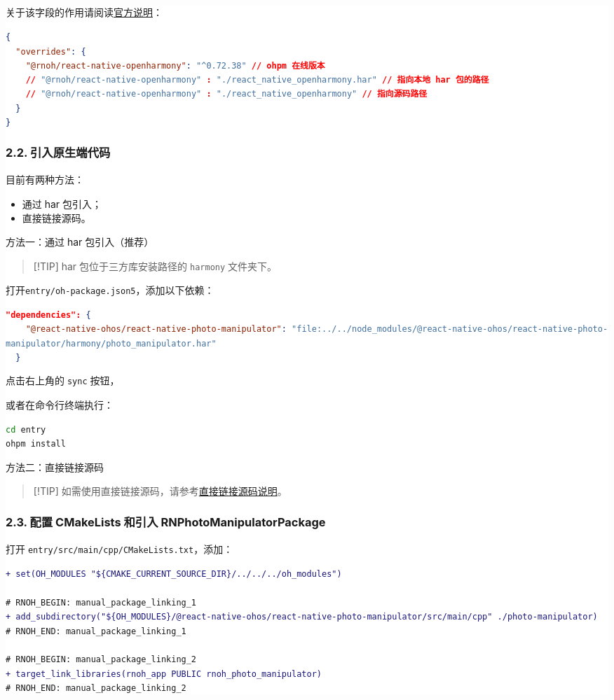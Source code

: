 关于该字段的作用请阅读[官方说明](https://developer.huawei.com/consumer/cn/doc/harmonyos-guides-V5/ide-oh-package-json5-V5#zh-cn_topic_0000001792256137_overrides)：

```json
{
  "overrides": {
    "@rnoh/react-native-openharmony": "^0.72.38" // ohpm 在线版本
    // "@rnoh/react-native-openharmony" : "./react_native_openharmony.har" // 指向本地 har 包的路径
    // "@rnoh/react-native-openharmony" : "./react_native_openharmony" // 指向源码路径
  }
}
```

### 2.2. 引入原生端代码

目前有两种方法：

- 通过 har 包引入；
- 直接链接源码。

方法一：通过 har 包引入（推荐）

> [!TIP] har 包位于三方库安装路径的 `harmony` 文件夹下。

打开`entry/oh-package.json5`，添加以下依赖：

```json
"dependencies": {
    "@react-native-ohos/react-native-photo-manipulator": "file:../../node_modules/@react-native-ohos/react-native-photo-manipulator/harmony/photo_manipulator.har"
  }
```

点击右上角的 `sync` 按钮，

或者在命令行终端执行：

```bash
cd entry
ohpm install
```

方法二：直接链接源码

> [!TIP] 如需使用直接链接源码，请参考[直接链接源码说明](/zh-cn/link-source-code.md)。

### 2.3. 配置 CMakeLists 和引入 RNPhotoManipulatorPackage

打开 `entry/src/main/cpp/CMakeLists.txt`，添加：

```diff
+ set(OH_MODULES "${CMAKE_CURRENT_SOURCE_DIR}/../../../oh_modules")

# RNOH_BEGIN: manual_package_linking_1
+ add_subdirectory("${OH_MODULES}/@react-native-ohos/react-native-photo-manipulator/src/main/cpp" ./photo-manipulator)
# RNOH_END: manual_package_linking_1

# RNOH_BEGIN: manual_package_linking_2
+ target_link_libraries(rnoh_app PUBLIC rnoh_photo_manipulator)
# RNOH_END: manual_package_linking_2
```
